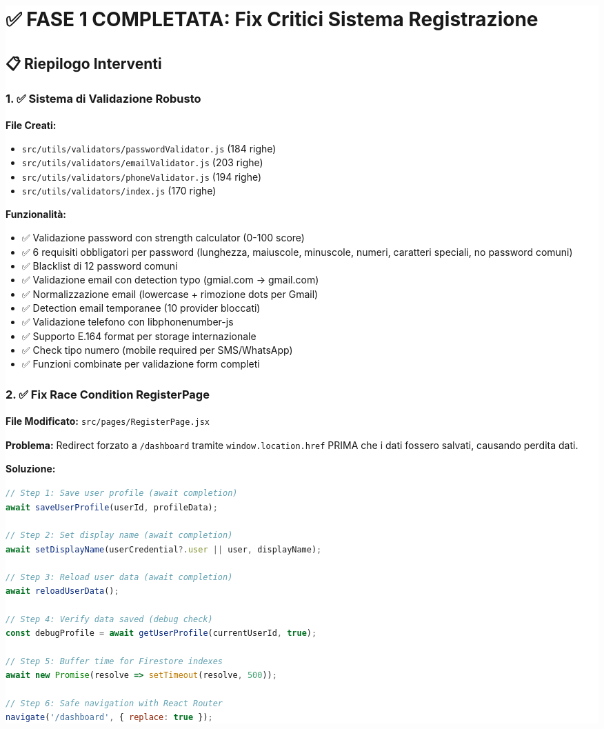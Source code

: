 # ✅ FASE 1 COMPLETATA: Fix Critici Sistema Registrazione

## 📋 Riepilogo Interventi

### 1. ✅ Sistema di Validazione Robusto

**File Creati:**
- `src/utils/validators/passwordValidator.js` (184 righe)
- `src/utils/validators/emailValidator.js` (203 righe)
- `src/utils/validators/phoneValidator.js` (194 righe)
- `src/utils/validators/index.js` (170 righe)

**Funzionalità:**
- ✅ Validazione password con strength calculator (0-100 score)
- ✅ 6 requisiti obbligatori per password (lunghezza, maiuscole, minuscole, numeri, caratteri speciali, no password comuni)
- ✅ Blacklist di 12 password comuni
- ✅ Validazione email con detection typo (gmial.com → gmail.com)
- ✅ Normalizzazione email (lowercase + rimozione dots per Gmail)
- ✅ Detection email temporanee (10 provider bloccati)
- ✅ Validazione telefono con libphonenumber-js
- ✅ Supporto E.164 format per storage internazionale
- ✅ Check tipo numero (mobile required per SMS/WhatsApp)
- ✅ Funzioni combinate per validazione form completi

### 2. ✅ Fix Race Condition RegisterPage

**File Modificato:** `src/pages/RegisterPage.jsx`

**Problema:** 
Redirect forzato a `/dashboard` tramite `window.location.href` PRIMA che i dati fossero salvati, causando perdita dati.

**Soluzione:**
```javascript
// Step 1: Save user profile (await completion)
await saveUserProfile(userId, profileData);

// Step 2: Set display name (await completion)
await setDisplayName(userCredential?.user || user, displayName);

// Step 3: Reload user data (await completion)
await reloadUserData();

// Step 4: Verify data saved (debug check)
const debugProfile = await getUserProfile(currentUserId, true);

// Step 5: Buffer time for Firestore indexes
await new Promise(resolve => setTimeout(resolve, 500));

// Step 6: Safe navigation with React Router
navigate('/dashboard', { replace: true });
```
